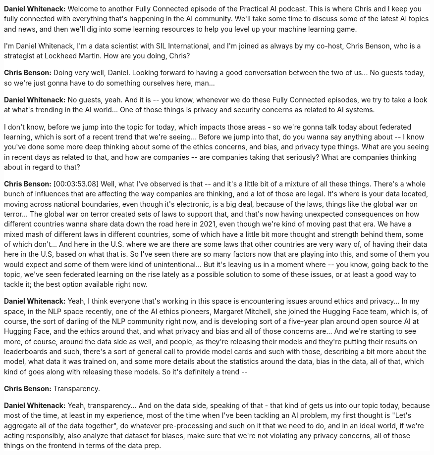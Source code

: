 **Daniel Whitenack:** Welcome to another Fully Connected episode of the Practical AI podcast. This is where Chris and I keep you fully connected with everything that's happening in the AI community. We'll take some time to discuss some of the latest AI topics and news, and then we'll dig into some learning resources to help you level up your machine learning game.

I'm Daniel Whitenack, I'm a data scientist with SIL International, and I'm joined as always by my co-host, Chris Benson, who is a strategist at Lockheed Martin. How are you doing, Chris?

**Chris Benson:** Doing very well, Daniel. Looking forward to having a good conversation between the two of us... No guests today, so we're just gonna have to do something ourselves here, man...

**Daniel Whitenack:** No guests, yeah. And it is -- you know, whenever we do these Fully Connected episodes, we try to take a look at what's trending in the AI world... One of those things is privacy and security concerns as related to AI systems.

I don't know, before we jump into the topic for today, which impacts those areas - so we're gonna talk today about federated learning, which is sort of a recent trend that we're seeing... Before we jump into that, do you wanna say anything about -- I know you've done some more deep thinking about some of the ethics concerns, and bias, and privacy type things. What are you seeing in recent days as related to that, and how are companies -- are companies taking that seriously? What are companies thinking about in regard to that?

**Chris Benson:** \[00:03:53.08\] Well, what I've observed is that -- and it's a little bit of a mixture of all these things. There's a whole bunch of influences that are affecting the way companies are thinking, and a lot of those are legal. It's where is your data located, moving across national boundaries, even though it's electronic, is a big deal, because of the laws, things like the global war on terror... The global war on terror created sets of laws to support that, and that's now having unexpected consequences on how different countries wanna share data down the road here in 2021, even though we're kind of moving past that era. We have a mixed mash of different laws in different countries, some of which have a little bit more thought and strength behind them, some of which don't... And here in the U.S. where we are there are some laws that other countries are very wary of, of having their data here in the U.S, based on what that is. So I've seen there are so many factors now that are playing into this, and some of them you would expect and some of them were kind of unintentional... But it's leaving us in a moment where -- you know, going back to the topic, we've seen federated learning on the rise lately as a possible solution to some of these issues, or at least a good way to tackle it; the best option available right now.

**Daniel Whitenack:** Yeah, I think everyone that's working in this space is encountering issues around ethics and privacy... In my space, in the NLP space recently, one of the AI ethics pioneers, Margaret Mitchell, she joined the Hugging Face team, which is, of course, the sort of darling of the NLP community right now, and is developing sort of a five-year plan around open source AI at Hugging Face, and the ethics around that, and what privacy and bias and all of those concerns are... And we're starting to see more, of course, around the data side as well, and people, as they're releasing their models and they're putting their results on leaderboards and such, there's a sort of general call to provide model cards and such with those, describing a bit more about the model, what data it was trained on, and some more details about the statistics around the data, bias in the data, all of that, which kind of goes along with releasing these models. So it's definitely a trend --

**Chris Benson:** Transparency.

**Daniel Whitenack:** Yeah, transparency... And on the data side, speaking of that - that kind of gets us into our topic today, because most of the time, at least in my experience, most of the time when I've been tackling an AI problem, my first thought is "Let's aggregate all of the data together", do whatever pre-processing and such on it that we need to do, and in an ideal world, if we're acting responsibly, also analyze that dataset for biases, make sure that we're not violating any privacy concerns, all of those things on the frontend in terms of the data prep.
